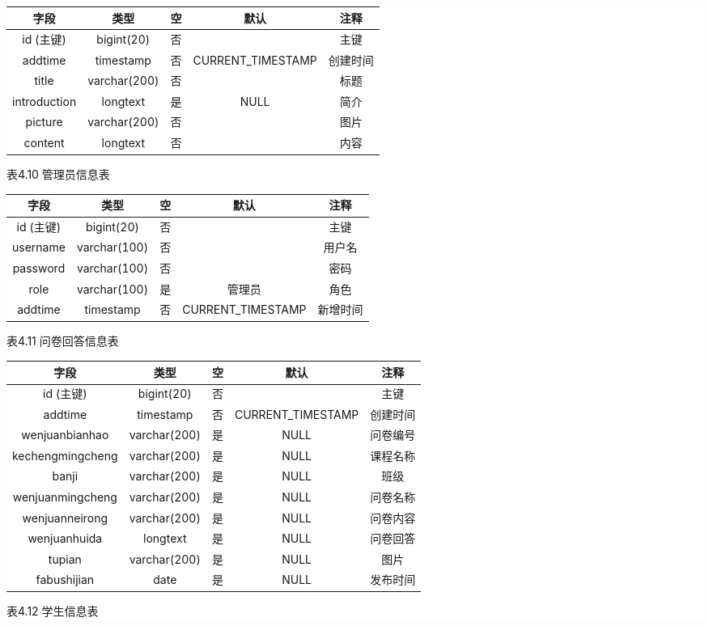 
|字段|类型|空|默认|注释|
| :-: | :-: | :-: | :-: | :-: |
|id (主键)|bigint(20)|否||主键|
|addtime|timestamp|否|CURRENT\_TIMESTAMP|创建时间|
|title|varchar(200)|否||标题|
|introduction|longtext|是|NULL|简介|
|picture|varchar(200)|否||图片|
|content|longtext|否||内容|
表4.10 管理员信息表

|字段|类型|空|默认|注释|
| :-: | :-: | :-: | :-: | :-: |
|id (主键)|bigint(20)|否||主键|
|username|varchar(100)|否||用户名|
|password|varchar(100)|否||密码|
|role|varchar(100)|是|管理员|角色|
|addtime|timestamp|否|CURRENT\_TIMESTAMP|新增时间|
表4.11 问卷回答信息表

|字段|类型|空|默认|注释|
| :-: | :-: | :-: | :-: | :-: |
|id (主键)|bigint(20)|否||主键|
|addtime|timestamp|否|CURRENT\_TIMESTAMP|创建时间|
|wenjuanbianhao|varchar(200)|是|NULL|问卷编号|
|kechengmingcheng|varchar(200)|是|NULL|课程名称|
|banji|varchar(200)|是|NULL|班级|
|wenjuanmingcheng|varchar(200)|是|NULL|问卷名称|
|wenjuanneirong|varchar(200)|是|NULL|问卷内容|
|wenjuanhuida|longtext|是|NULL|问卷回答|
|tupian|varchar(200)|是|NULL|图片|
|fabushijian|date|是|NULL|发布时间|
表4.12 学生信息表
